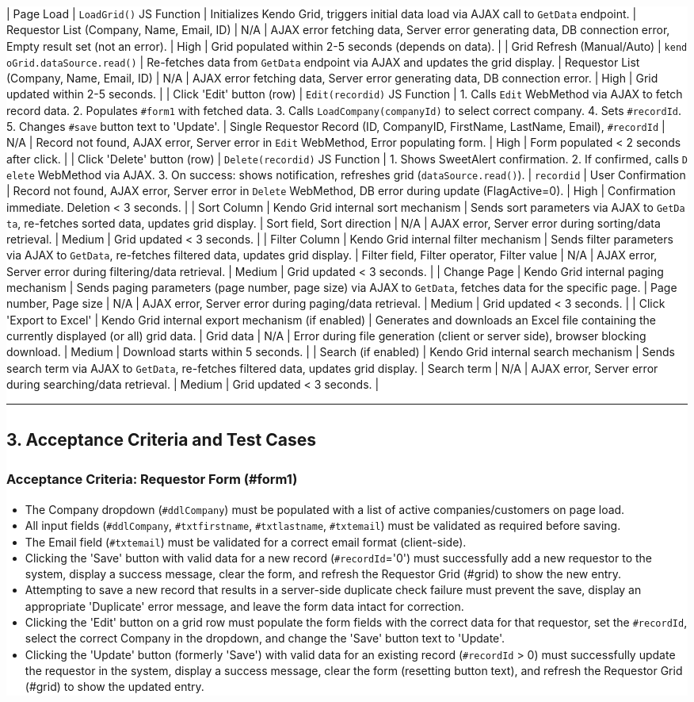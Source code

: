 | Page Load                | `LoadGrid()` JS Function                       | Initializes Kendo Grid, triggers initial data load via AJAX call to `GetData` endpoint.                     | Requestor List (Company, Name, Email, ID)                                        | N/A              | AJAX error fetching data, Server error generating data, DB connection error, Empty result set (not an error).      | High          | Grid populated within 2-5 seconds (depends on data). |
| Grid Refresh (Manual/Auto) | `kendoGrid.dataSource.read()`                  | Re-fetches data from `GetData` endpoint via AJAX and updates the grid display.                            | Requestor List (Company, Name, Email, ID)                                        | N/A              | AJAX error fetching data, Server error generating data, DB connection error.                                   | High          | Grid updated within 2-5 seconds.             |
| Click 'Edit' button (row) | `Edit(recordid)` JS Function                   | 1. Calls `Edit` WebMethod via AJAX to fetch record data. 2. Populates `#form1` with fetched data. 3. Calls `LoadCompany(companyId)` to select correct company. 4. Sets `#recordId`. 5. Changes `#save` button text to 'Update'. | Single Requestor Record (ID, CompanyID, FirstName, LastName, Email), `#recordId` | N/A              | Record not found, AJAX error, Server error in `Edit` WebMethod, Error populating form.                         | High          | Form populated < 2 seconds after click.    |
| Click 'Delete' button (row) | `Delete(recordid)` JS Function                 | 1. Shows SweetAlert confirmation. 2. If confirmed, calls `Delete` WebMethod via AJAX. 3. On success: shows notification, refreshes grid (`dataSource.read()`). | `recordid`                                                                       | User Confirmation | Record not found, AJAX error, Server error in `Delete` WebMethod, DB error during update (FlagActive=0).        | High          | Confirmation immediate. Deletion < 3 seconds. |
| Sort Column              | Kendo Grid internal sort mechanism             | Sends sort parameters via AJAX to `GetData`, re-fetches sorted data, updates grid display.                  | Sort field, Sort direction                                                       | N/A              | AJAX error, Server error during sorting/data retrieval.                                                          | Medium        | Grid updated < 3 seconds.                    |
| Filter Column            | Kendo Grid internal filter mechanism           | Sends filter parameters via AJAX to `GetData`, re-fetches filtered data, updates grid display.              | Filter field, Filter operator, Filter value                                      | N/A              | AJAX error, Server error during filtering/data retrieval.                                                        | Medium        | Grid updated < 3 seconds.                    |
| Change Page              | Kendo Grid internal paging mechanism           | Sends paging parameters (page number, page size) via AJAX to `GetData`, fetches data for the specific page. | Page number, Page size                                                           | N/A              | AJAX error, Server error during paging/data retrieval.                                                           | Medium        | Grid updated < 3 seconds.                    |
| Click 'Export to Excel' | Kendo Grid internal export mechanism (if enabled) | Generates and downloads an Excel file containing the currently displayed (or all) grid data.             | Grid data                                                                        | N/A              | Error during file generation (client or server side), browser blocking download.                               | Medium        | Download starts within 5 seconds.            |
| Search (if enabled)      | Kendo Grid internal search mechanism           | Sends search term via AJAX to `GetData`, re-fetches filtered data, updates grid display.                    | Search term                                                                      | N/A              | AJAX error, Server error during searching/data retrieval.                                                        | Medium        | Grid updated < 3 seconds.                    |

---

## 3. Acceptance Criteria and Test Cases

### Acceptance Criteria: Requestor Form (#form1)

*   The Company dropdown (`#ddlCompany`) must be populated with a list of active companies/customers on page load.
*   All input fields (`#ddlCompany`, `#txtfirstname`, `#txtlastname`, `#txtemail`) must be validated as required before saving.
*   The Email field (`#txtemail`) must be validated for a correct email format (client-side).
*   Clicking the 'Save' button with valid data for a new record (`#recordId`='0') must successfully add a new requestor to the system, display a success message, clear the form, and refresh the Requestor Grid (#grid) to show the new entry.
*   Attempting to save a new record that results in a server-side duplicate check failure must prevent the save, display an appropriate 'Duplicate' error message, and leave the form data intact for correction.
*   Clicking the 'Edit' button on a grid row must populate the form fields with the correct data for that requestor, set the `#recordId`, select the correct Company in the dropdown, and change the 'Save' button text to 'Update'.
*   Clicking the 'Update' button (formerly 'Save') with valid data for an existing record (`#recordId` > 0) must successfully update the requestor in the system, display a success message, clear the form (resetting button text), and refresh the Requestor Grid (#grid) to show the updated entry.